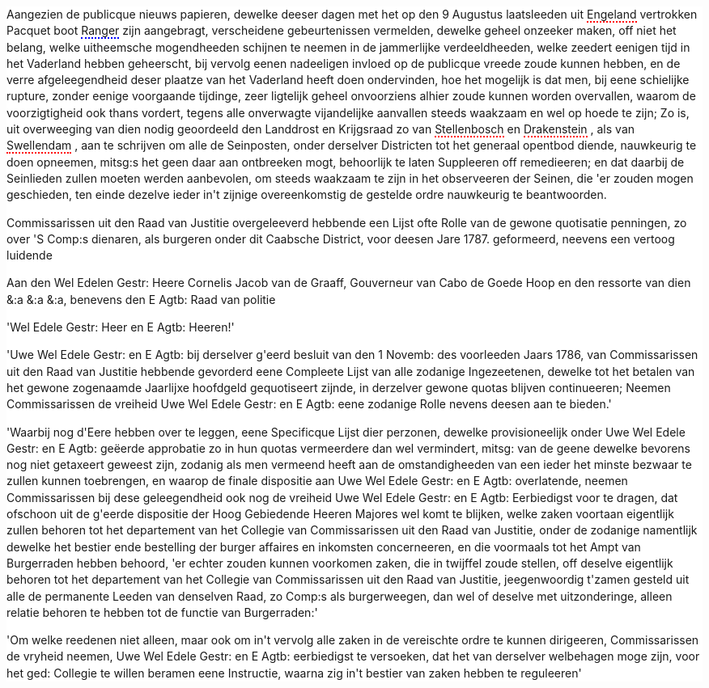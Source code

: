Aangezien de publicque nieuws papieren, dewelke deeser dagen met het op den 9 Augustus laatsleeden uit <span style="border-bottom: 2px dotted #FF0000;">Engeland</span> vertrokken Pacquet boot <span style="border-bottom: 2px dotted #0000FF;">Ranger</span> zijn aangebragt, verscheidene gebeurtenissen vermelden, dewelke geheel onzeeker maken, off niet het belang, welke uitheemsche mogendheeden schijnen te neemen in de jammerlijke verdeeldheeden, welke zeedert eenigen tijd in het Vaderland hebben geheerscht, bij vervolg eenen nadeeligen invloed op de publicque vreede zoude kunnen hebben, en de verre afgeleegendheid deser plaatze van het Vaderland heeft doen ondervinden, hoe het mogelijk is dat men, bij eene schielijke rupture, zonder eenige voorgaande tijdinge, zeer ligtelijk geheel onvoorziens alhier zoude kunnen worden overvallen, waarom de voorzigtigheid ook thans vordert, tegens alle onverwagte vijandelijke aanvallen steeds waakzaam en wel op hoede te zijn; Zo is, uit overweeging van dien nodig geoordeeld den Landdrost en Krijgsraad zo van <span style="border-bottom: 2px dotted #FF0000;">Stellenbosch</span> en <span style="border-bottom: 2px dotted #FF0000;">Drakenstein</span> , als van <span style="border-bottom: 2px dotted #FF0000;">Swellendam</span> , aan te schrijven om alle de Seinposten, onder derselver Districten tot het generaal opentbod diende, nauwkeurig te doen opneemen, mitsg:s het geen daar aan ontbreeken mogt, behoorlijk te laten Suppleeren off remedieeren; en dat daarbij de Seinlieden zullen moeten werden aanbevolen, om steeds waakzaam te zijn in het observeeren der Seinen, die 'er zouden mogen geschieden, ten einde dezelve ieder in't zijnige overeenkomstig de gestelde ordre nauwkeurig te beantwoorden.

Commissarissen uit den Raad van Justitie overgeleeverd hebbende een Lijst ofte Rolle van de gewone quotisatie penningen, zo over 'S Comp:s dienaren, als burgeren onder dit Caabsche District, voor deesen Jare 1787. geformeerd, neevens een vertoog luidende

Aan den Wel Edelen Gestr: Heere Cornelis Jacob van de Graaff, Gouverneur van Cabo de Goede Hoop en den ressorte van dien &:a &:a &:a, benevens den E Agtb: Raad van politie

'Wel Edele Gestr: Heer en E Agtb: Heeren!'

'Uwe Wel Edele Gestr: en E Agtb: bij derselver g'eerd besluit van den 1 Novemb: des voorleeden Jaars 1786, van Commissarissen uit den Raad van Justitie hebbende gevorderd eene Compleete Lijst van alle zodanige Ingezeetenen, dewelke tot het betalen van het gewone zogenaamde Jaarlijxe hoofdgeld gequotiseert zijnde, in derzelver gewone quotas blijven continueeren; Neemen Commissarissen de vreiheid Uwe Wel Edele Gestr: en E Agtb: eene zodanige Rolle nevens deesen aan te bieden.'

'Waarbij nog d'Eere hebben over te leggen, eene Specificque Lijst dier perzonen, dewelke provisioneelijk onder Uwe Wel Edele Gestr: en E Agtb: geëerde approbatie zo in hun quotas vermeerdere dan wel vermindert, mitsg: van de geene dewelke bevorens nog niet getaxeert geweest zijn, zodanig als men vermeend heeft aan de omstandigheeden van een ieder het minste bezwaar te zullen kunnen toebrengen, en waarop de finale dispositie aan Uwe Wel Edele Gestr: en E Agtb: overlatende, neemen Commissarissen bij dese geleegendheid ook nog de vreiheid Uwe Wel Edele Gestr: en E Agtb: Eerbiedigst voor te dragen, dat ofschoon uit de g'eerde dispositie der Hoog Gebiedende Heeren Majores wel komt te blijken, welke zaken voortaan eigentlijk zullen behoren tot het departement van het Collegie van Commissarissen uit den Raad van Justitie, onder de zodanige namentlijk dewelke het bestier ende bestelling der burger affaires en inkomsten concerneeren, en die voormaals tot het Ampt van Burgerraden hebben behoord, 'er echter zouden kunnen voorkomen zaken, die in twijffel zoude stellen, off deselve eigentlijk behoren tot het departement van het Collegie van Commissarissen uit den Raad van Justitie, jeegenwoordig t'zamen gesteld uit alle de permanente Leeden van denselven Raad, zo Comp:s als burgerweegen, dan wel of deselve met uitzonderinge, alleen relatie behoren te hebben tot de functie van Burgerraden:'

'Om welke reedenen niet alleen, maar ook om in't vervolg alle zaken in de vereischte ordre te kunnen dirigeeren, Commissarissen de vryheid neemen, Uwe Wel Edele Gestr: en E Agtb: eerbiedigst te versoeken, dat het van derselver welbehagen moge zijn, voor het ged: Collegie te willen beramen eene Instructie, waarna zig in't bestier van zaken hebben te reguleeren'
